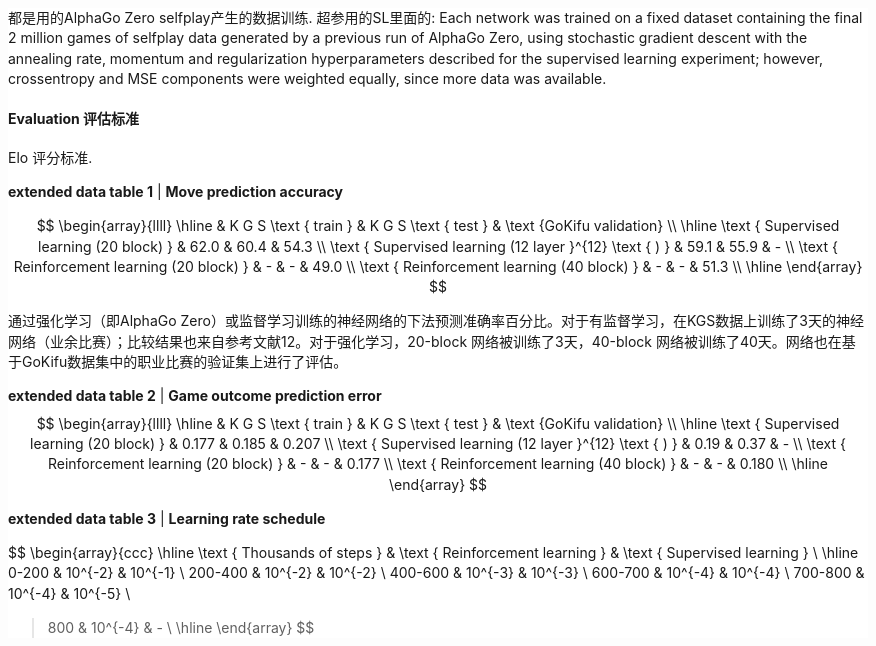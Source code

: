 都是用的AlphaGo Zero selfplay产生的数据训练. 超参用的SL里面的: Each network was trained on a fixed dataset containing the final 2 million games of selfplay data generated by a previous run of AlphaGo Zero, using stochastic gradient descent with the annealing rate, momentum and regularization hyperparameters described for the supervised learning experiment; however, crossentropy and MSE components were weighted equally, since more data was available.



#### Evaluation 评估标准

Elo 评分标准.



**extended data table 1** | **Move prediction accuracy**

$$
\begin{array}{llll}
\hline & K G S \text { train } & K G S \text { test } & \text {GoKifu validation} \\
\hline \text { Supervised learning (20 block) } & 62.0 & 60.4 & 54.3 \\
\text { Supervised learning (12 layer }^{12} \text { ) } & 59.1 & 55.9 & - \\
\text { Reinforcement learning (20 block) } & - & - & 49.0 \\
\text { Reinforcement learning (40 block) } & - & - & 51.3 \\
\hline
\end{array}
$$

通过强化学习（即AlphaGo Zero）或监督学习训练的神经网络的下法预测准确率百分比。对于有监督学习，在KGS数据上训练了3天的神经网络（业余比赛）；比较结果也来自参考文献12。对于强化学习，20-block 网络被训练了3天，40-block 网络被训练了40天。网络也在基于GoKifu数据集中的职业比赛的验证集上进行了评估。

**extended data table 2** | **Game outcome prediction error**
$$
\begin{array}{llll}
\hline & K G S \text { train } & K G S \text { test } & \text {GoKifu validation} \\
\hline \text { Supervised learning (20 block) } & 0.177 & 0.185 & 0.207 \\
\text { Supervised learning (12 layer }^{12} \text { ) } & 0.19 & 0.37 & - \\
\text { Reinforcement learning (20 block) } & - & - & 0.177 \\
\text { Reinforcement learning (40 block) } & - & - & 0.180 \\
\hline
\end{array}
$$

**extended data table 3** | **Learning rate schedule**

$$
\begin{array}{ccc}
\hline \text { Thousands of steps } & \text { Reinforcement learning } & \text { Supervised learning } \\
\hline 0-200 & 10^{-2} & 10^{-1} \\
200-400 & 10^{-2} & 10^{-2} \\
400-600 & 10^{-3} & 10^{-3} \\
600-700 & 10^{-4} & 10^{-4} \\
700-800 & 10^{-4} & 10^{-5} \\
>800 & 10^{-4} & - \\
\hline
\end{array}
$$
